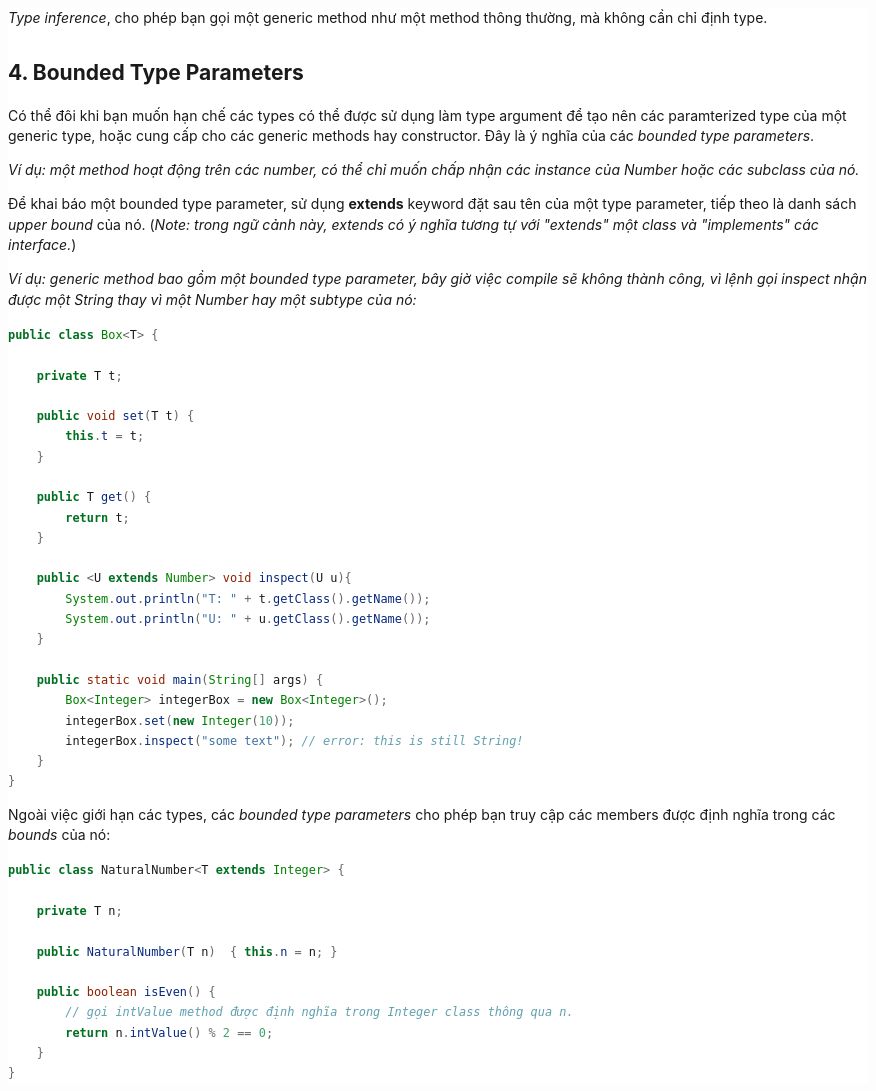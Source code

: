 *Type inference*, cho phép bạn gọi một generic method như một method thông thường, mà không cần chỉ định type.


## 4. Bounded Type Parameters

Có thể đôi khi bạn muốn hạn chế các types có thể được sử dụng làm type argument để tạo nên các paramterized type của một generic type, hoặc cung cấp cho các generic methods hay constructor. Đây là ý nghĩa của các *bounded type parameters*.

*Ví dụ: một method hoạt động trên các number, có thể chỉ muốn chấp nhận các instance của Number hoặc các subclass của nó.*

Để khai báo một bounded type parameter, sử dụng **extends** keyword đặt sau tên của một type parameter, tiếp theo là danh sách *upper bound* của nó. (*Note: trong ngữ cảnh này, extends có ý nghĩa tương tự với "extends" một class và "implements" các interface.*)

*Ví dụ: generic method bao gồm một bounded type parameter, bây giờ việc compile sẽ không thành công, vì lệnh gọi inspect nhận được một String thay vì một Number hay một subtype của nó:*

```java
public class Box<T> {

    private T t;          

    public void set(T t) {
        this.t = t;
    }

    public T get() {
        return t;
    }

    public <U extends Number> void inspect(U u){
        System.out.println("T: " + t.getClass().getName());
        System.out.println("U: " + u.getClass().getName());
    }

    public static void main(String[] args) {
        Box<Integer> integerBox = new Box<Integer>();
        integerBox.set(new Integer(10));
        integerBox.inspect("some text"); // error: this is still String!
    }
}
```

Ngoài việc giới hạn các types, các *bounded type parameters* cho phép bạn truy cập các members được định nghĩa trong các *bounds* của nó:

```java
public class NaturalNumber<T extends Integer> {

    private T n;

    public NaturalNumber(T n)  { this.n = n; }

    public boolean isEven() {
        // gọi intValue method được định nghĩa trong Integer class thông qua n.
        return n.intValue() % 2 == 0;
    }
}
```
